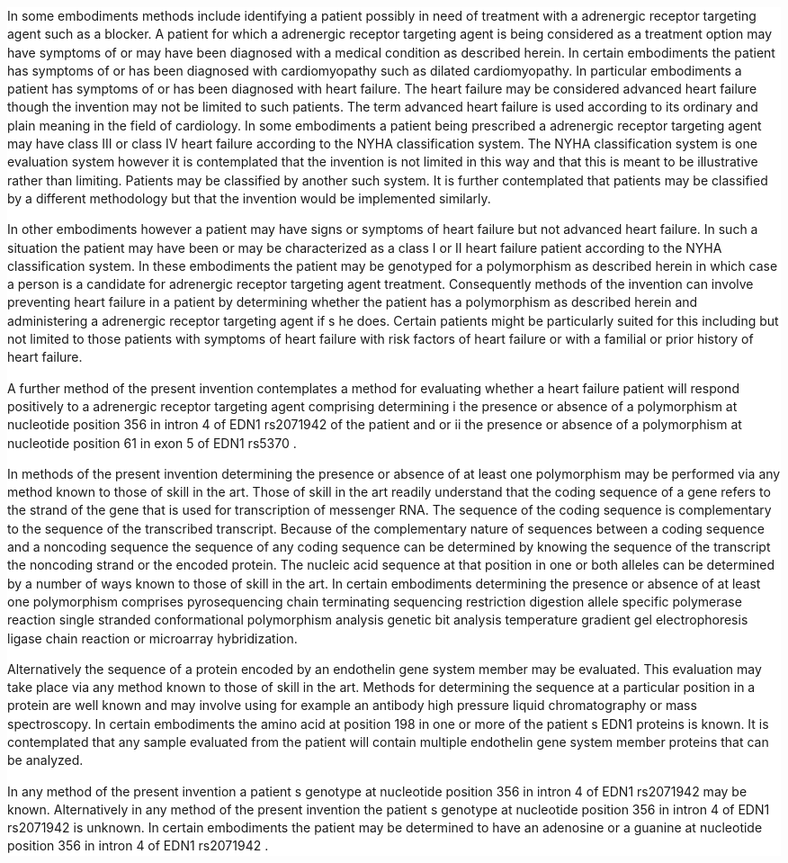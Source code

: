 In some embodiments methods include identifying a patient possibly in need of treatment with a adrenergic receptor targeting agent such as a blocker. A patient for which a adrenergic receptor targeting agent is being considered as a treatment option may have symptoms of or may have been diagnosed with a medical condition as described herein. In certain embodiments the patient has symptoms of or has been diagnosed with cardiomyopathy such as dilated cardiomyopathy. In particular embodiments a patient has symptoms of or has been diagnosed with heart failure. The heart failure may be considered advanced heart failure though the invention may not be limited to such patients. The term advanced heart failure is used according to its ordinary and plain meaning in the field of cardiology. In some embodiments a patient being prescribed a adrenergic receptor targeting agent may have class III or class IV heart failure according to the NYHA classification system. The NYHA classification system is one evaluation system however it is contemplated that the invention is not limited in this way and that this is meant to be illustrative rather than limiting. Patients may be classified by another such system. It is further contemplated that patients may be classified by a different methodology but that the invention would be implemented similarly.

In other embodiments however a patient may have signs or symptoms of heart failure but not advanced heart failure. In such a situation the patient may have been or may be characterized as a class I or II heart failure patient according to the NYHA classification system. In these embodiments the patient may be genotyped for a polymorphism as described herein in which case a person is a candidate for adrenergic receptor targeting agent treatment. Consequently methods of the invention can involve preventing heart failure in a patient by determining whether the patient has a polymorphism as described herein and administering a adrenergic receptor targeting agent if s he does. Certain patients might be particularly suited for this including but not limited to those patients with symptoms of heart failure with risk factors of heart failure or with a familial or prior history of heart failure.

A further method of the present invention contemplates a method for evaluating whether a heart failure patient will respond positively to a adrenergic receptor targeting agent comprising determining i the presence or absence of a polymorphism at nucleotide position 356 in intron 4 of EDN1 rs2071942 of the patient and or ii the presence or absence of a polymorphism at nucleotide position 61 in exon 5 of EDN1 rs5370 .

In methods of the present invention determining the presence or absence of at least one polymorphism may be performed via any method known to those of skill in the art. Those of skill in the art readily understand that the coding sequence of a gene refers to the strand of the gene that is used for transcription of messenger RNA. The sequence of the coding sequence is complementary to the sequence of the transcribed transcript. Because of the complementary nature of sequences between a coding sequence and a noncoding sequence the sequence of any coding sequence can be determined by knowing the sequence of the transcript the noncoding strand or the encoded protein. The nucleic acid sequence at that position in one or both alleles can be determined by a number of ways known to those of skill in the art. In certain embodiments determining the presence or absence of at least one polymorphism comprises pyrosequencing chain terminating sequencing restriction digestion allele specific polymerase reaction single stranded conformational polymorphism analysis genetic bit analysis temperature gradient gel electrophoresis ligase chain reaction or microarray hybridization.

Alternatively the sequence of a protein encoded by an endothelin gene system member may be evaluated. This evaluation may take place via any method known to those of skill in the art. Methods for determining the sequence at a particular position in a protein are well known and may involve using for example an antibody high pressure liquid chromatography or mass spectroscopy. In certain embodiments the amino acid at position 198 in one or more of the patient s EDN1 proteins is known. It is contemplated that any sample evaluated from the patient will contain multiple endothelin gene system member proteins that can be analyzed.

In any method of the present invention a patient s genotype at nucleotide position 356 in intron 4 of EDN1 rs2071942 may be known. Alternatively in any method of the present invention the patient s genotype at nucleotide position 356 in intron 4 of EDN1 rs2071942 is unknown. In certain embodiments the patient may be determined to have an adenosine or a guanine at nucleotide position 356 in intron 4 of EDN1 rs2071942 .
